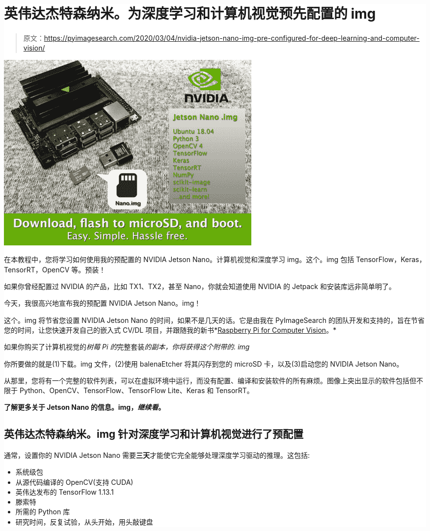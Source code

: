 # 英伟达杰特森纳米。为深度学习和计算机视觉预先配置的 img

> 原文：<https://pyimagesearch.com/2020/03/04/nvidia-jetson-nano-img-pre-configured-for-deep-learning-and-computer-vision/>

![](img/2f816cb50307b4fae19e0930e1ee9da5.png)

在本教程中，您将学习如何使用我的预配置的 NVIDIA Jetson Nano。计算机视觉和深度学习 img。这个。img 包括 TensorFlow，Keras，TensorRT，OpenCV 等。预装！

如果你曾经配置过 NVIDIA 的产品，比如 TX1、TX2，甚至 Nano，你就会知道使用 NVIDIA 的 Jetpack 和安装库远非简单明了。

今天，我很高兴地宣布我的预配置 NVIDIA Jetson Nano。img！

这个。img 将节省您设置 NVIDIA Jetson Nano 的时间，如果不是几天的话。它是由我在 PyImageSearch 的团队开发和支持的，旨在节省您的时间，让您快速开发自己的嵌入式 CV/DL 项目，并跟随我的新书*[Raspberry Pi for Computer Vision](https://pyimagesearch.com/raspberry-pi-for-computer-vision/)。*

如果你购买了计算机视觉的*树莓 Pi 的*完整套装*的副本，你将获得这个附带的. img*

你所要做的就是(1)下载。img 文件，(2)使用 balenaEtcher 将其闪存到您的 microSD 卡，以及(3)启动您的 NVIDIA Jetson Nano。

从那里，您将有一个完整的软件列表，可以在虚拟环境中运行，而没有配置、编译和安装软件的所有麻烦。图像上突出显示的软件包括但不限于 Python、OpenCV、TensorFlow、TensorFlow Lite、Keras 和 TensorRT。

**了解更多关于 Jetson Nano 的信息。img，*继续看*。**

## 英伟达杰特森纳米。img 针对深度学习和计算机视觉进行了预配置

通常，设置你的 NVIDIA Jetson Nano 需要**三天**才能使它完全能够处理深度学习驱动的推理。这包括:

*   系统级包
*   从源代码编译的 OpenCV(支持 CUDA)
*   英伟达发布的 TensorFlow 1.13.1
*   滕索特
*   所需的 Python 库
*   研究时间，反复试验，从头开始，用头敲键盘
